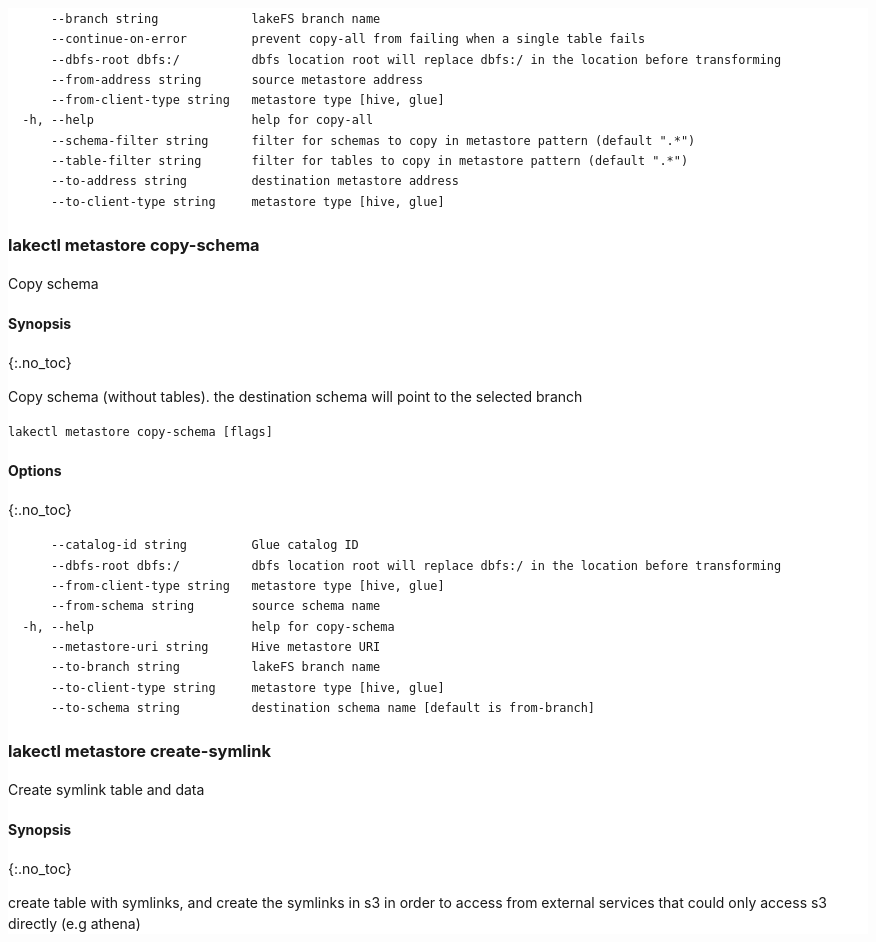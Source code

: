 ```
      --branch string             lakeFS branch name
      --continue-on-error         prevent copy-all from failing when a single table fails
      --dbfs-root dbfs:/          dbfs location root will replace dbfs:/ in the location before transforming
      --from-address string       source metastore address
      --from-client-type string   metastore type [hive, glue]
  -h, --help                      help for copy-all
      --schema-filter string      filter for schemas to copy in metastore pattern (default ".*")
      --table-filter string       filter for tables to copy in metastore pattern (default ".*")
      --to-address string         destination metastore address
      --to-client-type string     metastore type [hive, glue]
```



### lakectl metastore copy-schema

Copy schema

#### Synopsis
{:.no_toc}

Copy schema (without tables). the destination schema will point to the selected branch

```
lakectl metastore copy-schema [flags]
```

#### Options
{:.no_toc}

```
      --catalog-id string         Glue catalog ID
      --dbfs-root dbfs:/          dbfs location root will replace dbfs:/ in the location before transforming
      --from-client-type string   metastore type [hive, glue]
      --from-schema string        source schema name
  -h, --help                      help for copy-schema
      --metastore-uri string      Hive metastore URI
      --to-branch string          lakeFS branch name
      --to-client-type string     metastore type [hive, glue]
      --to-schema string          destination schema name [default is from-branch]
```



### lakectl metastore create-symlink

Create symlink table and data

#### Synopsis
{:.no_toc}

create table with symlinks, and create the symlinks in s3 in order to access from external services that could only access s3 directly (e.g athena)

